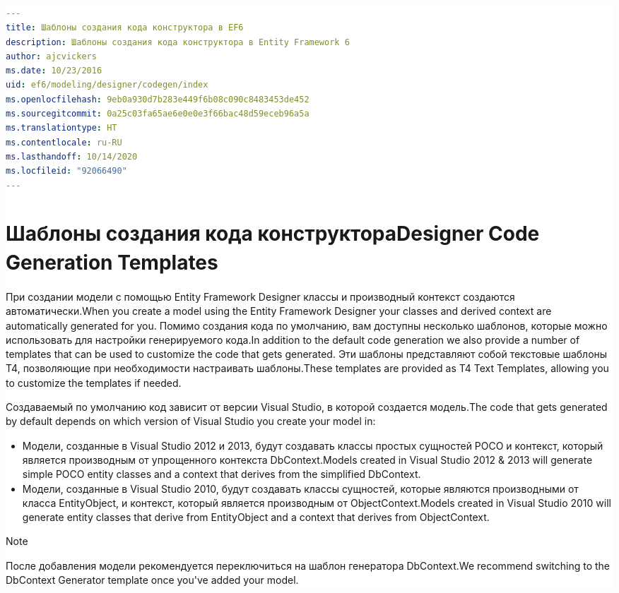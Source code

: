 ```yaml
---
title: Шаблоны создания кода конструктора в EF6
description: Шаблоны создания кода конструктора в Entity Framework 6
author: ajcvickers
ms.date: 10/23/2016
uid: ef6/modeling/designer/codegen/index
ms.openlocfilehash: 9eb0a930d7b283e449f6b08c090c8483453de452
ms.sourcegitcommit: 0a25c03fa65ae6e0e0e3f66bac48d59eceb96a5a
ms.translationtype: HT
ms.contentlocale: ru-RU
ms.lasthandoff: 10/14/2020
ms.locfileid: "92066490"
---
```

# <a name="designer-code-generation-templates"></a><span data-ttu-id="8a8d0-103">Шаблоны создания кода конструктора</span><span class="sxs-lookup"><span data-stu-id="8a8d0-103">Designer Code Generation Templates</span></span>
<span data-ttu-id="8a8d0-104">При создании модели с помощью Entity Framework Designer классы и производный контекст создаются автоматически.</span><span class="sxs-lookup"><span data-stu-id="8a8d0-104">When you create a model using the Entity Framework Designer your classes and derived context are automatically generated for you.</span></span> <span data-ttu-id="8a8d0-105">Помимо создания кода по умолчанию, вам доступны несколько шаблонов, которые можно использовать для настройки генерируемого кода.</span><span class="sxs-lookup"><span data-stu-id="8a8d0-105">In addition to the default code generation we also provide a number of templates that can be used to customize the code that gets generated.</span></span> <span data-ttu-id="8a8d0-106">Эти шаблоны представляют собой текстовые шаблоны T4, позволяющие при необходимости настраивать шаблоны.</span><span class="sxs-lookup"><span data-stu-id="8a8d0-106">These templates are provided as T4 Text Templates, allowing you to customize the templates if needed.</span></span>

<span data-ttu-id="8a8d0-107">Создаваемый по умолчанию код зависит от версии Visual Studio, в которой создается модель.</span><span class="sxs-lookup"><span data-stu-id="8a8d0-107">The code that gets generated by default depends on which version of Visual Studio you create your model in:</span></span>

-   <span data-ttu-id="8a8d0-108">Модели, созданные в Visual Studio 2012 и 2013, будут создавать классы простых сущностей POCO и контекст, который является производным от упрощенного контекста DbContext.</span><span class="sxs-lookup"><span data-stu-id="8a8d0-108">Models created in Visual Studio 2012 & 2013 will generate simple POCO entity classes and a context that derives from the simplified DbContext.</span></span>
-   <span data-ttu-id="8a8d0-109">Модели, созданные в Visual Studio 2010, будут создавать классы сущностей, которые являются производными от класса EntityObject, и контекст, который является производным от ObjectContext.</span><span class="sxs-lookup"><span data-stu-id="8a8d0-109">Models created in Visual Studio 2010 will generate entity classes that derive from EntityObject and a context that derives from ObjectContext.</span></span>
  > [!NOTE]    
  > <span data-ttu-id="8a8d0-110">После добавления модели рекомендуется переключиться на шаблон генератора DbContext.</span><span class="sxs-lookup"><span data-stu-id="8a8d0-110">We recommend switching to the DbContext Generator template once you've added your model.</span></span>
